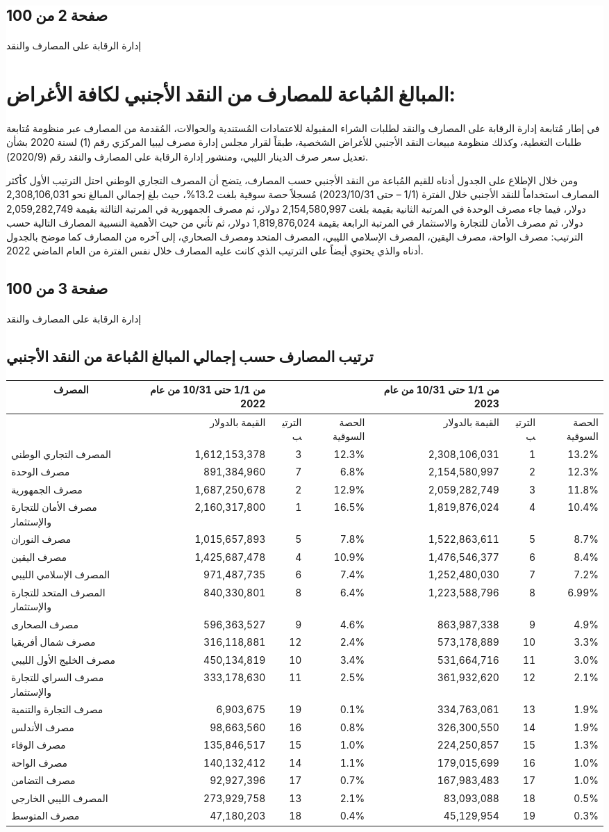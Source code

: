 صفحة 2 من 100
---
إدارة الرقابة على المصارف والنقد

# المبالغ المُباعة للمصارف من النقد الأجنبي لكافة الأغراض:

في إطار مُتابعة إدارة الرقابة على المصارف والنقد لطلبات الشراء المقبولة للاعتمادات المُستندية والحوالات، المُقدمة من المصارف عبر منظومة مُتابعة طلبات التغطية، وكذلك منظومة مبيعات النقد الأجنبي للأغراض الشخصية، طبقاً لقرار مجلس إدارة مصرف ليبيا المركزي رقم (1) لسنة 2020 بشأن تعديل سعر صرف الدينار الليبي، ومنشور إدارة الرقابة على المصارف والنقد رقم (2020/9).

ومن خلال الإطلاع على الجدول أدناه للقيم المُباعة من النقد الأجنبي حسب المصارف، يتضح أن المصرف التجاري الوطني احتل الترتيب الأول كأكثر المصارف استخداماً للنقد الأجنبي خلال الفترة (1/1 – حتى 2023/10/31) مُسجلاً حصة سوقية بلغت 13.2%، حيث بلغ إجمالي المبالغ نحو 2,308,106,031 دولار، فيما جاء مصرف الوحدة في المرتبة الثانية بقيمة بلغت 2,154,580,997 دولار، ثم مصرف الجمهورية في المرتبة الثالثة بقيمة 2,059,282,749 دولار، ثم مصرف الأمان للتجارة والاستثمار في المرتبة الرابعة بقيمة 1,819,876,024 دولار، ثم تأتي من حيث الأهمية النسبية المصارف التالية حسب الترتيب: مصرف الواحة، مصرف اليقين، المصرف الإسلامي الليبي، المصرف المتحد ومصرف الصحاري، إلى آخره من المصارف كما موضح بالجدول أدناه والذي يحتوي أيضاً على الترتيب الذي كانت عليه المصارف خلال نفس الفترة من العام الماضي 2022.

صفحة 3 من 100
---
إدارة الرقابة على المصارف والنقد

## ترتيب المصارف حسب إجمالي المبالغ المُباعة من النقد الأجنبي

| المصرف | من 1/1 حتى 10/31 من عام 2022 |  |  | من 1/1 حتى 10/31 من عام 2023 |  |  |
|---------------------------|--------------------------------:|---:|----:|--------------------------------:|---:|----:|
|                           |                    القيمة بالدولار | الترتيب | الحصة السوقية |                    القيمة بالدولار | الترتيب | الحصة السوقية |
| المصرف التجاري الوطني     |                    1,612,153,378 | 3   | 12.3% |                    2,308,106,031 | 1   | 13.2% |
| مصرف الوحدة               |                      891,384,960 | 7   | 6.8%  |                    2,154,580,997 | 2   | 12.3% |
| مصرف الجمهورية            |                    1,687,250,678 | 2   | 12.9% |                    2,059,282,749 | 3   | 11.8% |
| مصرف الأمان للتجارة والإستثمار |                    2,160,317,800 | 1   | 16.5% |                    1,819,876,024 | 4   | 10.4% |
| مصرف النوران              |                    1,015,657,893 | 5   | 7.8%  |                    1,522,863,611 | 5   | 8.7%  |
| مصرف اليقين               |                    1,425,687,478 | 4   | 10.9% |                    1,476,546,377 | 6   | 8.4%  |
| المصرف الإسلامي الليبي    |                      971,487,735 | 6   | 7.4%  |                    1,252,480,030 | 7   | 7.2%  |
| المصرف المتحد للتجارة والإستثمار |                      840,330,801 | 8   | 6.4%  |                    1,223,588,796 | 8   | 6.99% |
| مصرف الصحارى              |                      596,363,527 | 9   | 4.6%  |                      863,987,338 | 9   | 4.9%  |
| مصرف شمال أفريقيا         |                      316,118,881 | 12  | 2.4%  |                      573,178,889 | 10  | 3.3%  |
| مصرف الخليج الأول الليبي  |                      450,134,819 | 10  | 3.4%  |                      531,664,716 | 11  | 3.0%  |
| مصرف السراي للتجارة والإستثمار |                      333,178,630 | 11  | 2.5%  |                      361,932,620 | 12  | 2.1%  |
| مصرف التجارة والتنمية     |                        6,903,675 | 19  | 0.1%  |                      334,763,061 | 13  | 1.9%  |
| مصرف الأندلس              |                       98,663,560 | 16  | 0.8%  |                      326,300,550 | 14  | 1.9%  |
| مصرف الوفاء               |                      135,846,517 | 15  | 1.0%  |                      224,250,857 | 15  | 1.3%  |
| مصرف الواحة               |                      140,132,412 | 14  | 1.1%  |                      179,015,699 | 16  | 1.0%  |
| مصرف التضامن              |                       92,927,396 | 17  | 0.7%  |                      167,983,483 | 17  | 1.0%  |
| المصرف الليبي الخارجي     |                      273,929,758 | 13  | 2.1%  |                       83,093,088 | 18  | 0.5%  |
| مصرف المتوسط              |                       47,180,203 | 18  | 0.4%  |                       45,129,954 | 19  | 0.3%  |